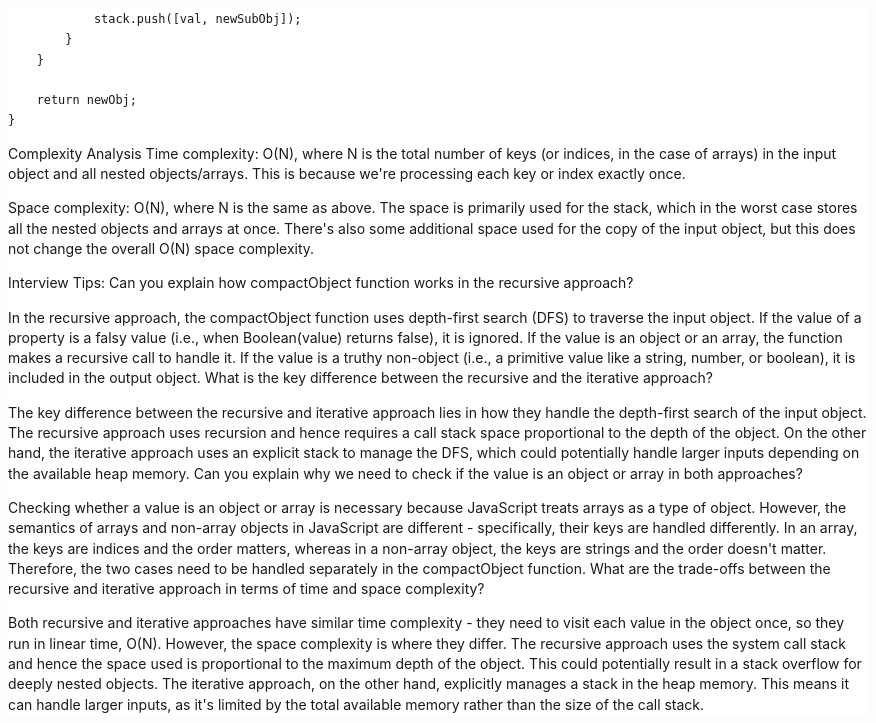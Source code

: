 ```
            stack.push([val, newSubObj]);
        }
    }

    return newObj;
}
```

Complexity Analysis
Time complexity: O(N), where N is the total number of keys (or indices, in the case of arrays) in the input object and all nested objects/arrays. This is because we're processing each key or index exactly once.

Space complexity: O(N), where N is the same as above. The space is primarily used for the stack, which in the worst case stores all the nested objects and arrays at once. There's also some additional space used for the copy of the input object, but this does not change the overall O(N) space complexity.

Interview Tips:
Can you explain how compactObject function works in the recursive approach?

In the recursive approach, the compactObject function uses depth-first search (DFS) to traverse the input object. If the value of a property is a falsy value (i.e., when Boolean(value) returns false), it is ignored. If the value is an object or an array, the function makes a recursive call to handle it. If the value is a truthy non-object (i.e., a primitive value like a string, number, or boolean), it is included in the output object.
What is the key difference between the recursive and the iterative approach?

The key difference between the recursive and iterative approach lies in how they handle the depth-first search of the input object. The recursive approach uses recursion and hence requires a call stack space proportional to the depth of the object. On the other hand, the iterative approach uses an explicit stack to manage the DFS, which could potentially handle larger inputs depending on the available heap memory.
Can you explain why we need to check if the value is an object or array in both approaches?

Checking whether a value is an object or array is necessary because JavaScript treats arrays as a type of object. However, the semantics of arrays and non-array objects in JavaScript are different - specifically, their keys are handled differently. In an array, the keys are indices and the order matters, whereas in a non-array object, the keys are strings and the order doesn't matter. Therefore, the two cases need to be handled separately in the compactObject function.
What are the trade-offs between the recursive and iterative approach in terms of time and space complexity?

Both recursive and iterative approaches have similar time complexity - they need to visit each value in the object once, so they run in linear time, O(N). However, the space complexity is where they differ. The recursive approach uses the system call stack and hence the space used is proportional to the maximum depth of the object. This could potentially result in a stack overflow for deeply nested objects. The iterative approach, on the other hand, explicitly manages a stack in the heap memory. This means it can handle larger inputs, as it's limited by the total available memory rather than the size of the call stack.
